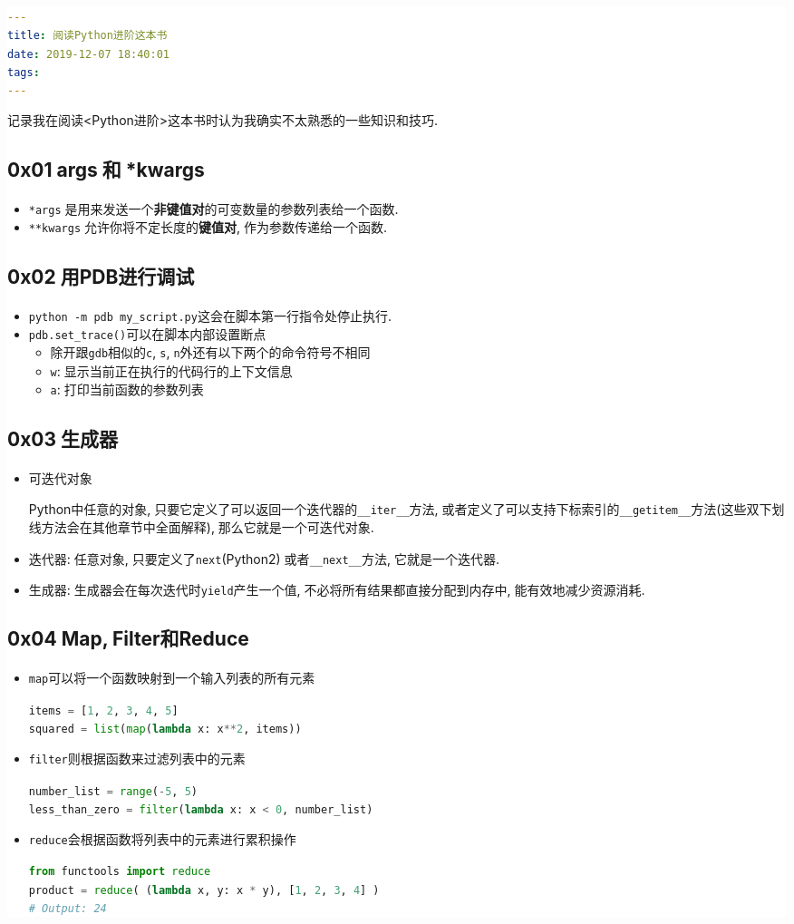 ```yaml
---
title: 阅读Python进阶这本书
date: 2019-12-07 18:40:01
tags:
---
```



记录我在阅读<Python进阶>这本书时认为我确实不太熟悉的一些知识和技巧. 

## 0x01 args 和 *kwargs

* `*args` 是用来发送一个**非键值对**的可变数量的参数列表给一个函数.
* `**kwargs` 允许你将不定长度的**键值对**, 作为参数传递给一个函数.

## 0x02 用PDB进行调试

* `python -m pdb my_script.py`这会在脚本第一行指令处停止执行. 
* `pdb.set_trace()`可以在脚本内部设置断点
  * 除开跟`gdb`相似的`c`, `s`, `n`外还有以下两个的命令符号不相同
  * `w`:  显示当前正在执行的代码行的上下文信息
  * `a`: 打印当前函数的参数列表

## 0x03 生成器

* 可迭代对象

  Python中任意的对象, 只要它定义了可以返回一个迭代器的`__iter__`方法, 或者定义了可以支持下标索引的`__getitem__`方法(这些双下划线方法会在其他章节中全面解释), 那么它就是一个可迭代对象.

* 迭代器: 任意对象, 只要定义了`next`(Python2) 或者`__next__`方法, 它就是一个迭代器.

* 生成器: 生成器会在每次迭代时`yield`产生一个值, 不必将所有结果都直接分配到内存中, 能有效地减少资源消耗.

## 0x04 Map, Filter和Reduce

* `map`可以将一个函数映射到一个输入列表的所有元素

  ``` python
  items = [1, 2, 3, 4, 5]
  squared = list(map(lambda x: x**2, items))
  ```

* `filter`则根据函数来过滤列表中的元素

  ``` python
  number_list = range(-5, 5)
  less_than_zero = filter(lambda x: x < 0, number_list)
  ```

* `reduce`会根据函数将列表中的元素进行累积操作

  ``` python
  from functools import reduce
  product = reduce( (lambda x, y: x * y), [1, 2, 3, 4] )
  # Output: 24
  ```
